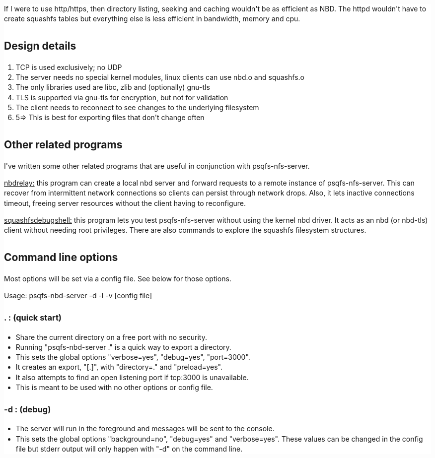 If I were to use http/https, then directory listing, seeking and caching
wouldn't be as efficient as NBD. The httpd wouldn't have to create squashfs
tables but everything else is less efficient in bandwidth, memory and cpu.


## Design details

1. TCP is used exclusively; no UDP
1. The server needs no special kernel modules, linux clients can use nbd.o and
squashfs.o
1. The only libraries used are libc, zlib and (optionally) gnu-tls
1. TLS is supported via gnu-tls for encryption, but not for validation
1. The client needs to reconnect to see changes to the underlying filesystem
1. 5=> This is best for exporting files that don't change often

## Other related programs

I've written some other related programs that are useful in conjunction
with psqfs-nfs-server.

[nbdrelay:](https://github.com/sanjayrao77/nbdrelay) this program can
create a local nbd server and forward requests to a remote instance of
psqfs-nfs-server. This can recover from intermittent network connections
so clients can persist through network drops. Also, it lets inactive
connections timeout, freeing server resources without the client having
to reconfigure.

[squashfsdebugshell:](https://github.com/sanjayrao77/squashfsdebugshell) this
program lets you test psqfs-nfs-server without using the kernel nbd driver. It acts
as an nbd (or nbd-tls) client without needing root privileges. There are also
commands to explore the squashfs filesystem structures.

## Command line options

Most options will be set via a config file. See below for those options.

Usage: psqfs-nbd-server -d -l -v [config file]

### . : (quick start)
-	Share the current directory on a free port with no security.
-	Running "psqfs-nbd-server ." is a quick way to export a directory.
-	This sets the global options "verbose=yes", "debug=yes", "port=3000".
-	It creates an export, "[.]", with "directory=." and "preload=yes".
-	It also attempts to find an open listening port if tcp:3000 is unavailable.
-	This is meant to be used with no other options or config file.

### -d : (debug)
-	The server will run in the foreground and messages will be sent to the
console.
-	This sets the global options "background=no", "debug=yes" and "verbose=yes".
These values can be changed in the config file but stderr output will
only happen with "-d" on the command line.
